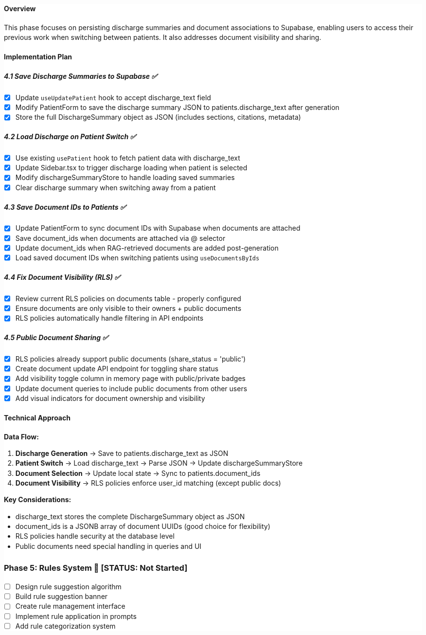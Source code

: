 #### Overview
This phase focuses on persisting discharge summaries and document associations to Supabase, enabling users to access their previous work when switching between patients. It also addresses document visibility and sharing.

#### Implementation Plan

##### 4.1 Save Discharge Summaries to Supabase ✅
- [x] Update `useUpdatePatient` hook to accept discharge_text field
- [x] Modify PatientForm to save the discharge summary JSON to patients.discharge_text after generation
- [x] Store the full DischargeSummary object as JSON (includes sections, citations, metadata)

##### 4.2 Load Discharge on Patient Switch ✅
- [x] Use existing `usePatient` hook to fetch patient data with discharge_text
- [x] Update Sidebar.tsx to trigger discharge loading when patient is selected
- [x] Modify dischargeSummaryStore to handle loading saved summaries
- [x] Clear discharge summary when switching away from a patient

##### 4.3 Save Document IDs to Patients ✅
- [x] Update PatientForm to sync document IDs with Supabase when documents are attached
- [x] Save document_ids when documents are attached via @ selector
- [x] Update document_ids when RAG-retrieved documents are added post-generation
- [x] Load saved document IDs when switching patients using `useDocumentsByIds`

##### 4.4 Fix Document Visibility (RLS) ✅
- [x] Review current RLS policies on documents table - properly configured
- [x] Ensure documents are only visible to their owners + public documents
- [x] RLS policies automatically handle filtering in API endpoints

##### 4.5 Public Document Sharing ✅
- [x] RLS policies already support public documents (share_status = 'public')
- [x] Create document update API endpoint for toggling share status
- [x] Add visibility toggle column in memory page with public/private badges
- [x] Update document queries to include public documents from other users
- [x] Add visual indicators for document ownership and visibility

#### Technical Approach

**Data Flow:**
1. **Discharge Generation** → Save to patients.discharge_text as JSON
2. **Patient Switch** → Load discharge_text → Parse JSON → Update dischargeSummaryStore
3. **Document Selection** → Update local state → Sync to patients.document_ids
4. **Document Visibility** → RLS policies enforce user_id matching (except public docs)

**Key Considerations:**
- discharge_text stores the complete DischargeSummary object as JSON
- document_ids is a JSONB array of document UUIDs (good choice for flexibility)
- RLS policies handle security at the database level
- Public documents need special handling in queries and UI

### Phase 5: Rules System 🔮 [STATUS: Not Started]
 - [ ] Design rule suggestion algorithm
 - [ ] Build rule suggestion banner
 - [ ] Create rule management interface
 - [ ] Implement rule application in prompts
 - [ ] Add rule categorization system
